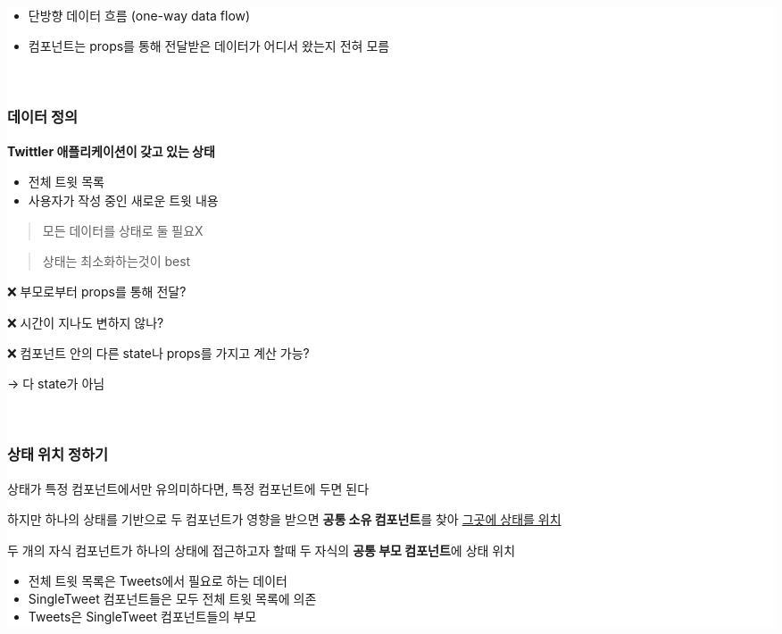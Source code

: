 - 단방향 데이터 흐름 (one-way data flow)

- 컴포넌트는 props를 통해 전달받은 데이터가 어디서 왔는지 전혀 모름

<br>

### 데이터 정의

**Twittler 애플리케이션이 갖고 있는 상태**

- 전체 트윗 목록
- 사용자가 작성 중인 새로운 트윗 내용

> 모든 데이터를 상태로 둘 필요X

> 상태는 최소화하는것이 best

❌ 부모로부터 props를 통해 전달?   

❌ 시간이 지나도 변하지 않나?         

❌ 컴포넌트 안의 다른 state나 props를 가지고 계산 가능?   

→ 다 state가 아님

<br>

### 상태 위치 정하기

상태가 특정 컴포넌트에서만 유의미하다면, 특정 컴포넌트에 두면 된다

하지만 하나의 상태를 기반으로 두 컴포넌트가 영향을 받으면 **공통 소유 컴포넌트**를 찾아 <U>그곳에 상태를 위치</U>

두 개의 자식 컴포넌트가 하나의 상태에 접근하고자 할때 두 자식의 **공통 부모 컴포넌트**에 상태 위치

- 전체 트윗 목록은 Tweets에서 필요로 하는 데이터
- SingleTweet 컴포넌트들은 모두 전체 트윗 목록에 의존
- Tweets은 SingleTweet 컴포넌트들의 부모